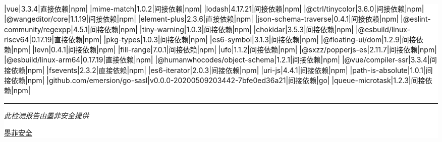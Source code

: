 |vue|3.3.4|直接依赖|npm|
|mime-match|1.0.2|间接依赖|npm|
|lodash|4.17.21|间接依赖|npm|
|@ctrl/tinycolor|3.6.0|间接依赖|npm|
|@wangeditor/core|1.1.19|间接依赖|npm|
|element-plus|2.3.6|直接依赖|npm|
|json-schema-traverse|0.4.1|间接依赖|npm|
|@eslint-community/regexpp|4.5.1|间接依赖|npm|
|tiny-warning|1.0.3|间接依赖|npm|
|chokidar|3.5.3|间接依赖|npm|
|@esbuild/linux-riscv64|0.17.19|直接依赖|npm|
|pkg-types|1.0.3|间接依赖|npm|
|es6-symbol|3.1.3|间接依赖|npm|
|@floating-ui/dom|1.2.9|间接依赖|npm|
|levn|0.4.1|间接依赖|npm|
|fill-range|7.0.1|间接依赖|npm|
|ufo|1.1.2|间接依赖|npm|
|@sxzz/popperjs-es|2.11.7|间接依赖|npm|
|@esbuild/linux-arm64|0.17.19|直接依赖|npm|
|@humanwhocodes/object-schema|1.2.1|间接依赖|npm|
|@vue/compiler-ssr|3.3.4|间接依赖|npm|
|fsevents|2.3.2|直接依赖|npm|
|es6-iterator|2.0.3|间接依赖|npm|
|uri-js|4.4.1|间接依赖|npm|
|path-is-absolute|1.0.1|间接依赖|npm|
|github.com/emersion/go-sasl|v0.0.0-20200509203442-7bfe0ed36a21|间接依赖|go|
|queue-microtask|1.2.3|间接依赖|npm|


------

*此检测报告由墨菲安全提供*

[墨菲安全](www.murphysec.com)